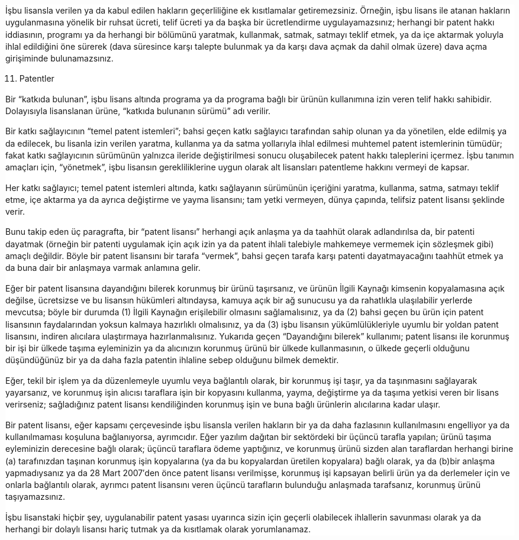 İşbu lisansla verilen ya da kabul edilen hakların geçerliliğine ek kısıtlamalar getiremezsiniz. Örneğin, işbu lisans ile atanan hakların uygulanmasına yönelik bir ruhsat ücreti, telif ücreti ya da başka bir ücretlendirme uygulayamazsınız; herhangi bir patent hakkı iddiasının, programı ya da herhangi bir bölümünü yaratmak, kullanmak, satmak, satmayı teklif etmek, ya da içe aktarmak yoluyla ihlal edildiğini öne sürerek (dava süresince karşı talepte bulunmak ya da karşı dava açmak da dahil olmak üzere) dava açma girişiminde bulunamazsınız.

11. Patentler

Bir “katkıda bulunan”, işbu lisans altında programa ya da programa bağlı bir ürünün kullanımına izin veren telif hakkı sahibidir. Dolayısıyla lisanslanan ürüne, “katkıda bulunanın sürümü” adı verilir.

Bir katkı sağlayıcının “temel patent istemleri”; bahsi geçen katkı sağlayıcı tarafından sahip olunan ya da yönetilen, elde edilmiş ya da edilecek, bu lisanla izin verilen yaratma, kullanma ya da satma yollarıyla ihlal edilmesi muhtemel patent istemlerinin tümüdür; fakat katkı sağlayıcının sürümünün yalnızca ileride değiştirilmesi sonucu oluşabilecek patent hakkı taleplerini içermez. İşbu tanımın amaçları için, “yönetmek”, işbu lisansın gerekliliklerine uygun olarak alt lisansları patentleme hakkını vermeyi de kapsar.

Her katkı sağlayıcı; temel patent istemleri altında, katkı sağlayanın sürümünün içeriğini yaratma, kullanma, satma, satmayı teklif etme, içe aktarma ya da ayrıca değiştirme ve yayma lisansını; tam yetki vermeyen, dünya çapında, telifsiz patent lisansı şeklinde verir.

Bunu takip eden üç paragrafta, bir “patent lisansı” herhangi açık anlaşma ya da taahhüt olarak adlandırılsa da, bir patenti dayatmak (örneğin bir patenti uygulamak için açık izin ya da patent ihlali talebiyle mahkemeye vermemek için sözleşmek gibi) amaçlı değildir. Böyle bir patent lisansını bir tarafa “vermek”, bahsi geçen tarafa karşı patenti dayatmayacağını taahhüt etmek ya da buna dair bir anlaşmaya varmak anlamına gelir.

Eğer bir patent lisansına dayandığını bilerek korunmuş bir ürünü taşırsanız, ve ürünün İlgili Kaynağı kimsenin kopyalamasına açık değilse, ücretsizse ve bu lisansın hükümleri altındaysa, kamuya açık bir ağ sunucusu ya da rahatlıkla ulaşılabilir yerlerde mevcutsa; böyle bir durumda (1) İlgili Kaynağın erişilebilir olmasını sağlamalısınız, ya da (2) bahsi geçen bu ürün için patent lisansının faydalarından yoksun kalmaya hazırlıklı olmalısınız, ya da (3) işbu lisansın yükümlülükleriyle uyumlu bir yoldan patent lisansını, indiren alıcılara ulaştırmaya hazırlanmalısınız. Yukarıda geçen “Dayandığını bilerek” kullanımı; patent lisansı ile korunmuş bir işi bir ülkede taşıma eyleminizin ya da alıcınızın korunmuş ürünü bir ülkede kullanmasının, o ülkede geçerli olduğunu düşündüğünüz bir ya da daha fazla patentin ihlaline sebep olduğunu bilmek demektir.

Eğer, tekil bir işlem ya da düzenlemeyle uyumlu veya bağlantılı olarak, bir korunmuş işi taşır, ya da taşınmasını sağlayarak yayarsanız, ve korunmuş işin alıcısı taraflara işin bir kopyasını kullanma, yayma, değiştirme ya da taşıma yetkisi veren bir lisans verirseniz; sağladığınız patent lisansı kendiliğinden korunmuş işin ve buna bağlı ürünlerin alıcılarına kadar ulaşır.

Bir patent lisansı, eğer kapsamı çerçevesinde işbu lisansla verilen hakların bir ya da daha fazlasının kullanılmasını engelliyor ya da kullanılmaması koşuluna bağlanıyorsa, ayrımcıdır. Eğer yazılım dağıtan bir sektördeki bir üçüncü tarafla yapılan; ürünü taşıma eyleminizin derecesine bağlı olarak; üçüncü taraflara ödeme yaptığınız, ve korunmuş ürünü sizden alan taraflardan herhangi birine (a) tarafınızdan taşınan korunmuş işin kopyalarına (ya da bu kopyalardan üretilen kopyalara) bağlı olarak, ya da (b)bir anlaşma yapmadıysanız ya da 28 Mart 2007′den önce patent lisansı verilmişse, korunmuş işi kapsayan belirli ürün ya da derlemeler için ve onlarla bağlantılı olarak, ayrımcı patent lisansını veren üçüncü tarafların bulunduğu anlaşmada tarafsanız, korunmuş ürünü taşıyamazsınız.

İşbu lisanstaki hiçbir şey, uygulanabilir patent yasası uyarınca sizin için geçerli olabilecek ihlallerin savunması olarak ya da herhangi bir dolaylı lisansı hariç tutmak ya da kısıtlamak olarak yorumlanamaz.
